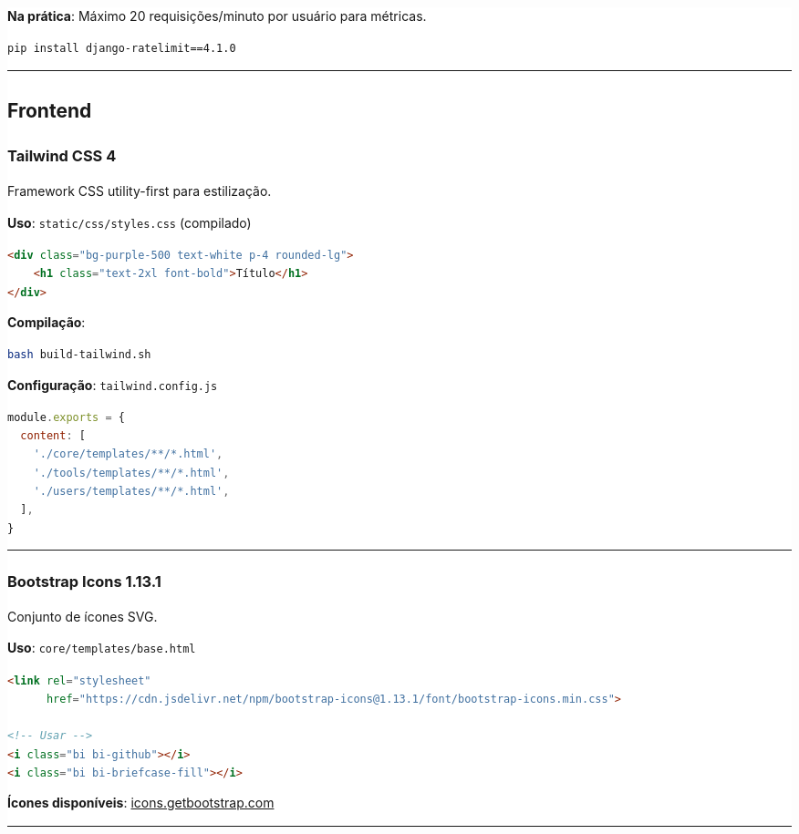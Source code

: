 **Na prática**: Máximo 20 requisições/minuto por usuário para métricas.

```bash
pip install django-ratelimit==4.1.0
```

---

## Frontend

### Tailwind CSS 4

Framework CSS utility-first para estilização.

**Uso**: `static/css/styles.css` (compilado)

```html
<div class="bg-purple-500 text-white p-4 rounded-lg">
    <h1 class="text-2xl font-bold">Título</h1>
</div>
```

**Compilação**:

```bash
bash build-tailwind.sh
```

**Configuração**: `tailwind.config.js`

```javascript
module.exports = {
  content: [
    './core/templates/**/*.html',
    './tools/templates/**/*.html',
    './users/templates/**/*.html',
  ],
}
```

---

### Bootstrap Icons 1.13.1

Conjunto de ícones SVG.

**Uso**: `core/templates/base.html`

```html
<link rel="stylesheet" 
      href="https://cdn.jsdelivr.net/npm/bootstrap-icons@1.13.1/font/bootstrap-icons.min.css">

<!-- Usar -->
<i class="bi bi-github"></i>
<i class="bi bi-briefcase-fill"></i>
```

**Ícones disponíveis**: [icons.getbootstrap.com](https://icons.getbootstrap.com)

---